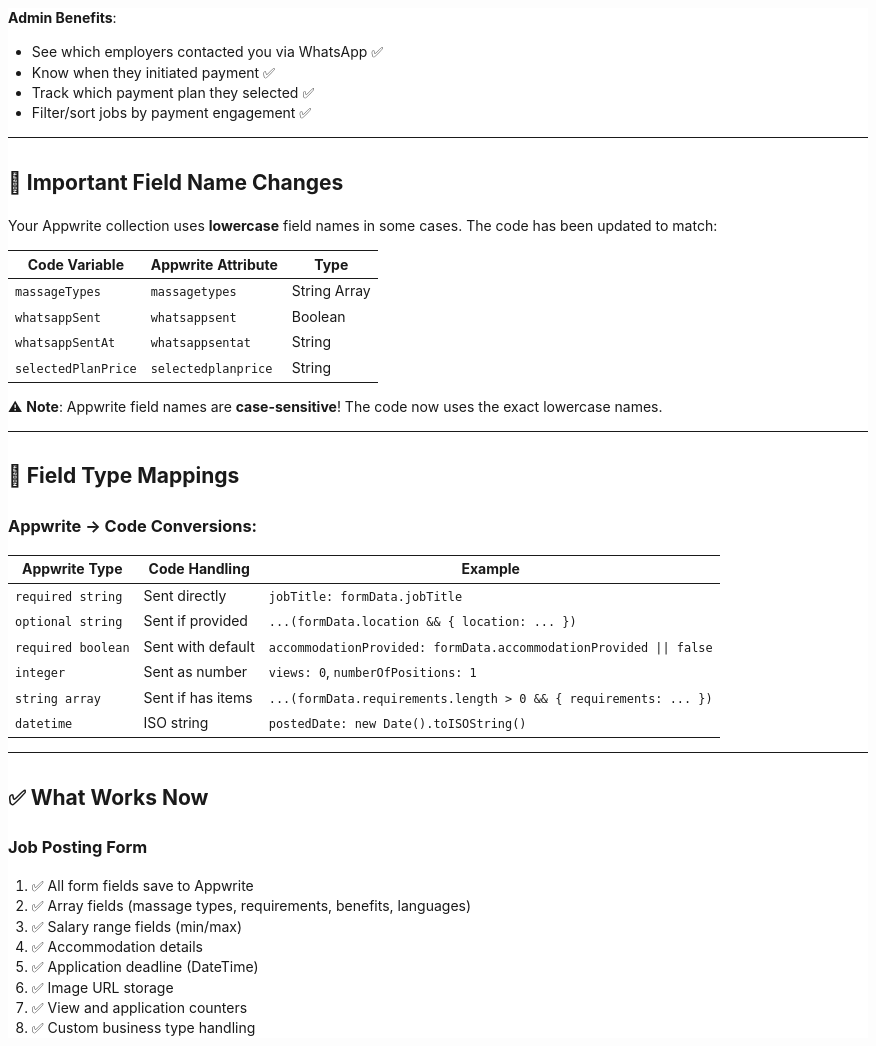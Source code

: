 **Admin Benefits**:
- See which employers contacted you via WhatsApp ✅
- Know when they initiated payment ✅
- Track which payment plan they selected ✅
- Filter/sort jobs by payment engagement ✅

---

## 🔧 Important Field Name Changes

Your Appwrite collection uses **lowercase** field names in some cases. The code has been updated to match:

| Code Variable | Appwrite Attribute | Type |
|---------------|-------------------|------|
| `massageTypes` | `massagetypes` | String Array |
| `whatsappSent` | `whatsappsent` | Boolean |
| `whatsappSentAt` | `whatsappsentat` | String |
| `selectedPlanPrice` | `selectedplanprice` | String |

⚠️ **Note**: Appwrite field names are **case-sensitive**! The code now uses the exact lowercase names.

---

## 📝 Field Type Mappings

### Appwrite → Code Conversions:

| Appwrite Type | Code Handling | Example |
|---------------|---------------|---------|
| `required string` | Sent directly | `jobTitle: formData.jobTitle` |
| `optional string` | Sent if provided | `...(formData.location && { location: ... })` |
| `required boolean` | Sent with default | `accommodationProvided: formData.accommodationProvided \|\| false` |
| `integer` | Sent as number | `views: 0`, `numberOfPositions: 1` |
| `string array` | Sent if has items | `...(formData.requirements.length > 0 && { requirements: ... })` |
| `datetime` | ISO string | `postedDate: new Date().toISOString()` |

---

## ✅ What Works Now

### Job Posting Form
1. ✅ All form fields save to Appwrite
2. ✅ Array fields (massage types, requirements, benefits, languages)
3. ✅ Salary range fields (min/max)
4. ✅ Accommodation details
5. ✅ Application deadline (DateTime)
6. ✅ Image URL storage
7. ✅ View and application counters
8. ✅ Custom business type handling

